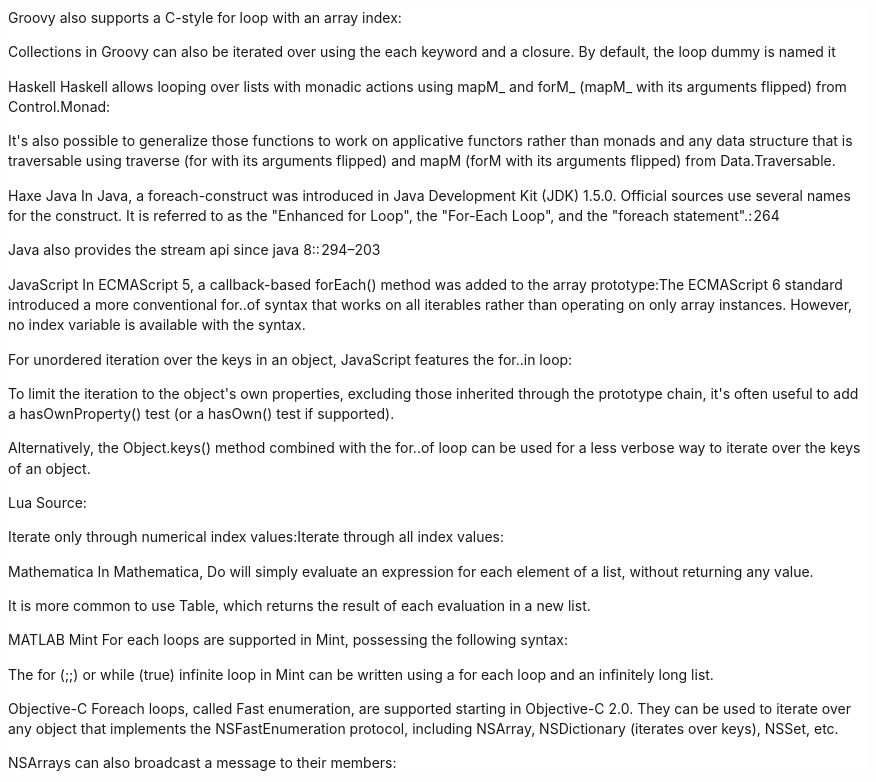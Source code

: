 Groovy also supports a C-style for loop with an array index:

Collections in Groovy can also be iterated over using the each keyword
and a closure. By default, the loop dummy is named it

Haskell
Haskell allows looping over lists with monadic actions using mapM_ and forM_ (mapM_ with its arguments flipped) from Control.Monad:

It's also possible to generalize those functions to work on applicative functors rather than monads and any data structure that is traversable using traverse (for with its arguments flipped) and mapM (forM with its arguments flipped) from Data.Traversable.

Haxe
Java
In Java, a foreach-construct was introduced in Java Development Kit (JDK) 1.5.0.
Official sources use several names for the construct. It is referred to as the "Enhanced for Loop", the "For-Each Loop", and the "foreach statement".: 264 

Java also provides the stream api since java 8:: 294–203

JavaScript
In ECMAScript 5, a callback-based forEach() method was added to the array prototype:The ECMAScript 6 standard introduced a more conventional for..of syntax that works on all iterables rather than operating on only array instances. However, no index variable is available with the syntax.

For unordered iteration over the keys in an object, JavaScript features the for..in loop:

To limit the iteration to the object's own properties, excluding those inherited through the prototype chain, it's often useful to add a hasOwnProperty() test (or a hasOwn() test if supported).

Alternatively, the Object.keys() method combined with the for..of loop can be used for a less verbose way to iterate over the keys of an object.

Lua
Source:

Iterate only through numerical index values:Iterate through all index values:

Mathematica
In Mathematica, Do will simply evaluate an expression for each element of a list, without returning any value.

It is more common to use Table, which returns the result of each evaluation in a new list.

MATLAB
Mint
For each loops are supported in Mint, possessing the following syntax:

The for (;;) or while (true) infinite loop
in Mint can be written using a for each loop and an infinitely long list.

Objective-C
Foreach loops, called Fast enumeration, are supported starting in Objective-C 2.0. They can be used to iterate over any object that implements the NSFastEnumeration protocol, including NSArray, NSDictionary (iterates over keys), NSSet, etc.

NSArrays can also broadcast a message to their members:
